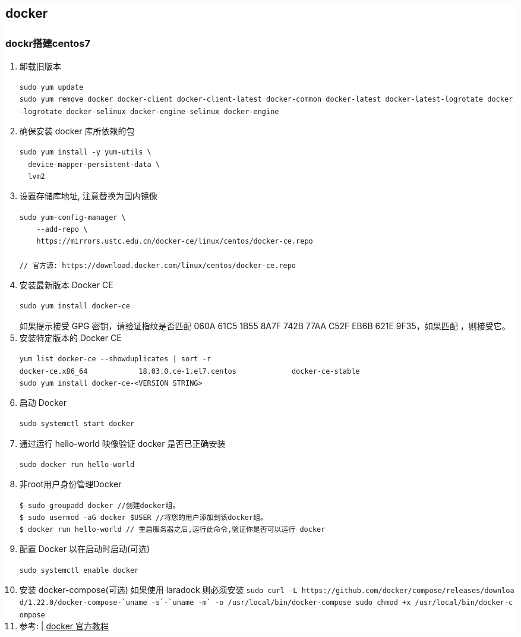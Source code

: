 <a id="docker"></a>
## docker

<a id="dockr%E6%90%AD%E5%BB%BAcentos7"></a>
### dockr搭建centos7
1.  卸载旧版本
    ```
    sudo yum update
    sudo yum remove docker docker-client docker-client-latest docker-common docker-latest docker-latest-logrotate docker-logrotate docker-selinux docker-engine-selinux docker-engine
    ```
2.  确保安装 docker 库所依赖的包
    ```
    sudo yum install -y yum-utils \
      device-mapper-persistent-data \
      lvm2
    ```
3.  设置存储库地址, 注意替换为国内镜像
    ```
    sudo yum-config-manager \
        --add-repo \
        https://mirrors.ustc.edu.cn/docker-ce/linux/centos/docker-ce.repo

    // 官方源: https://download.docker.com/linux/centos/docker-ce.repo
    ```
4.  安装最新版本 Docker CE
    ```
    sudo yum install docker-ce
    ```
    如果提示接受 GPG 密钥，请验证指纹是否匹配 060A 61C5 1B55 8A7F 742B 77AA C52F EB6B 621E 9F35，如果匹配 ，则接受它。
5.  安装特定版本的 Docker CE
    ```
    yum list docker-ce --showduplicates | sort -r
    docker-ce.x86_64            18.03.0.ce-1.el7.centos             docker-ce-stable
    sudo yum install docker-ce-<VERSION STRING>
    ```
6.  启动 Docker
    ```
    sudo systemctl start docker
    ```
7.  通过运行 hello-world 映像验证 docker 是否已正确安装
    ```
    sudo docker run hello-world
    ```
8.  非root用户身份管理Docker
    ```
    $ sudo groupadd docker //创建docker组。
    $ sudo usermod -aG docker $USER //将您的用户添加到该docker组。
    $ docker run hello-world // 重启服务器之后,运行此命令,验证你是否可以运行 docker
    ```
9.  配置 Docker 以在启动时启动(可选)
    ```
    sudo systemctl enable docker
    ```
10.  安装 docker-compose(可选) 如果使用 laradock 则必须安装
    ```
    sudo curl -L https://github.com/docker/compose/releases/download/1.22.0/docker-compose-`uname -s`-`uname -m` -o /usr/local/bin/docker-compose
    sudo chmod +x /usr/local/bin/docker-compose
    ```
99.  参考:
    | [docker 官方教程](https://docs.docker.com/install/linux/docker-ce/centos/)